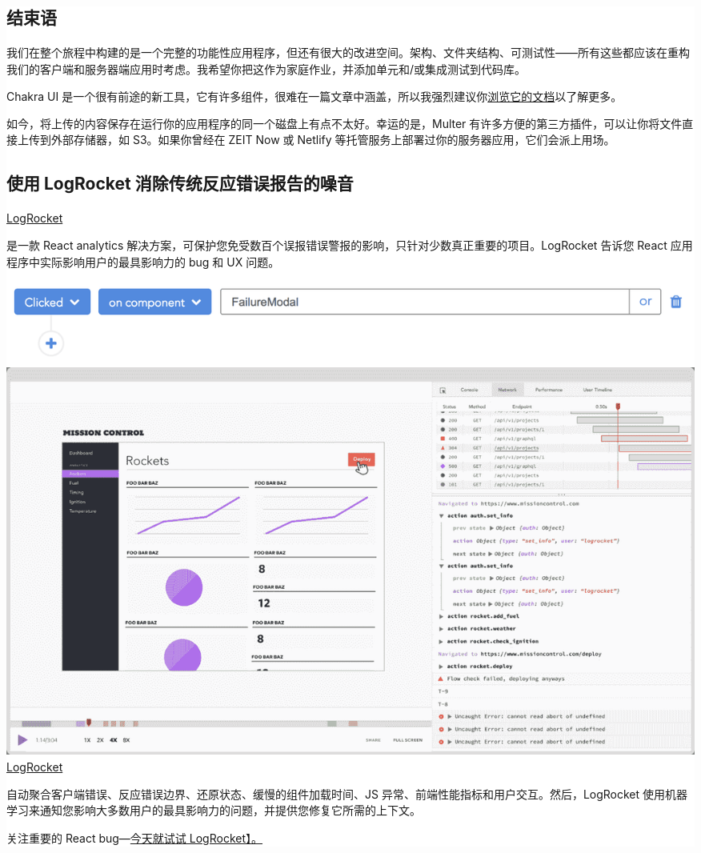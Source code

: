 ## 结束语

我们在整个旅程中构建的是一个完整的功能性应用程序，但还有很大的改进空间。架构、文件夹结构、可测试性——所有这些都应该在重构我们的客户端和服务器端应用时考虑。我希望你把这作为家庭作业，并添加单元和/或集成测试到代码库。

Chakra UI 是一个很有前途的新工具，它有许多组件，很难在一篇文章中涵盖，所以我强烈建议你[浏览它的文档](https://chakra-ui.com/getting-started)以了解更多。

如今，将上传的内容保存在运行你的应用程序的同一个磁盘上有点不太好。幸运的是，Multer 有许多方便的第三方插件，可以让你将文件直接上传到外部存储器，如 S3。如果你曾经在 ZEIT Now 或 Netlify 等托管服务上部署过你的服务器应用，它们会派上用场。

## 使用 LogRocket 消除传统反应错误报告的噪音

[LogRocket](https://lp.logrocket.com/blg/react-signup-issue-free)

是一款 React analytics 解决方案，可保护您免受数百个误报错误警报的影响，只针对少数真正重要的项目。LogRocket 告诉您 React 应用程序中实际影响用户的最具影响力的 bug 和 UX 问题。

[![](img/f300c244a1a1cf916df8b4cb02bec6c6.png) ](https://lp.logrocket.com/blg/react-signup-general) [ ![LogRocket Dashboard Free Trial Banner](img/d6f5a5dd739296c1dd7aab3d5e77eeb9.png) ](https://lp.logrocket.com/blg/react-signup-general) [LogRocket](https://lp.logrocket.com/blg/react-signup-issue-free)

自动聚合客户端错误、反应错误边界、还原状态、缓慢的组件加载时间、JS 异常、前端性能指标和用户交互。然后，LogRocket 使用机器学习来通知您影响大多数用户的最具影响力的问题，并提供您修复它所需的上下文。

关注重要的 React bug—[今天就试试 LogRocket】。](https://lp.logrocket.com/blg/react-signup-issue-free)